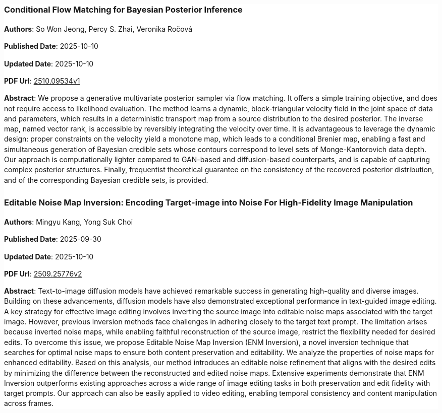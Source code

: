 
### Conditional Flow Matching for Bayesian Posterior Inference
**Authors**: So Won Jeong, Percy S. Zhai, Veronika Ročová

**Published Date**: 2025-10-10

**Updated Date**: 2025-10-10

**PDF Url**: [2510.09534v1](http://arxiv.org/pdf/2510.09534v1)

**Abstract**: We propose a generative multivariate posterior sampler via flow matching. It
offers a simple training objective, and does not require access to likelihood
evaluation. The method learns a dynamic, block-triangular velocity field in the
joint space of data and parameters, which results in a deterministic transport
map from a source distribution to the desired posterior. The inverse map, named
vector rank, is accessible by reversibly integrating the velocity over time. It
is advantageous to leverage the dynamic design: proper constraints on the
velocity yield a monotone map, which leads to a conditional Brenier map,
enabling a fast and simultaneous generation of Bayesian credible sets whose
contours correspond to level sets of Monge-Kantorovich data depth. Our approach
is computationally lighter compared to GAN-based and diffusion-based
counterparts, and is capable of capturing complex posterior structures.
Finally, frequentist theoretical guarantee on the consistency of the recovered
posterior distribution, and of the corresponding Bayesian credible sets, is
provided.


### Editable Noise Map Inversion: Encoding Target-image into Noise For High-Fidelity Image Manipulation
**Authors**: Mingyu Kang, Yong Suk Choi

**Published Date**: 2025-09-30

**Updated Date**: 2025-10-10

**PDF Url**: [2509.25776v2](http://arxiv.org/pdf/2509.25776v2)

**Abstract**: Text-to-image diffusion models have achieved remarkable success in generating
high-quality and diverse images. Building on these advancements, diffusion
models have also demonstrated exceptional performance in text-guided image
editing. A key strategy for effective image editing involves inverting the
source image into editable noise maps associated with the target image.
However, previous inversion methods face challenges in adhering closely to the
target text prompt. The limitation arises because inverted noise maps, while
enabling faithful reconstruction of the source image, restrict the flexibility
needed for desired edits. To overcome this issue, we propose Editable Noise Map
Inversion (ENM Inversion), a novel inversion technique that searches for
optimal noise maps to ensure both content preservation and editability. We
analyze the properties of noise maps for enhanced editability. Based on this
analysis, our method introduces an editable noise refinement that aligns with
the desired edits by minimizing the difference between the reconstructed and
edited noise maps. Extensive experiments demonstrate that ENM Inversion
outperforms existing approaches across a wide range of image editing tasks in
both preservation and edit fidelity with target prompts. Our approach can also
be easily applied to video editing, enabling temporal consistency and content
manipulation across frames.
